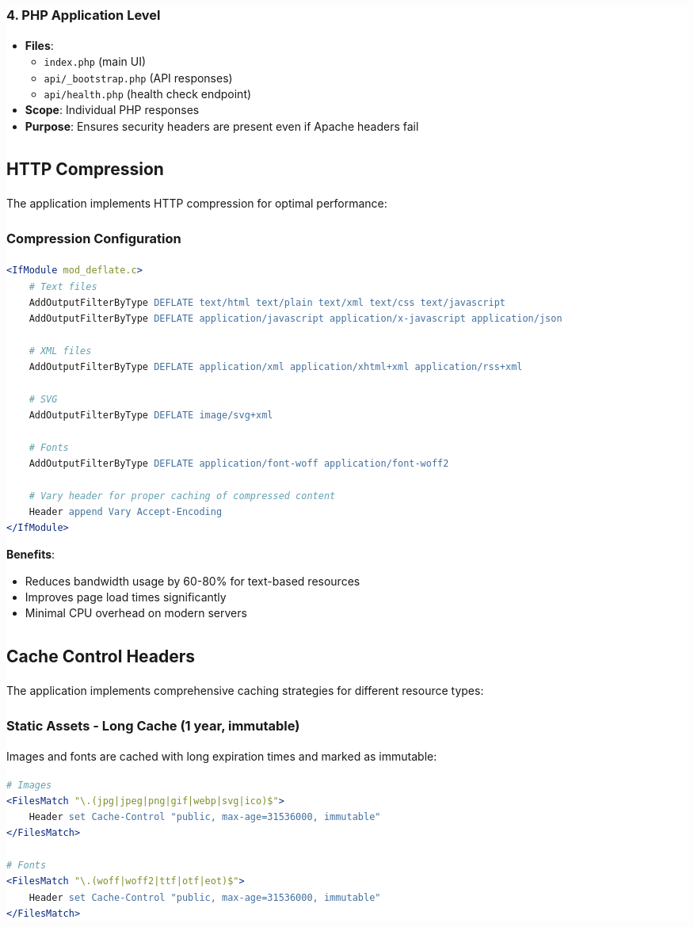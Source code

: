 ### 4. PHP Application Level
- **Files**: 
  - `index.php` (main UI)
  - `api/_bootstrap.php` (API responses)
  - `api/health.php` (health check endpoint)
- **Scope**: Individual PHP responses
- **Purpose**: Ensures security headers are present even if Apache headers fail

## HTTP Compression

The application implements HTTP compression for optimal performance:

### Compression Configuration

```apache
<IfModule mod_deflate.c>
    # Text files
    AddOutputFilterByType DEFLATE text/html text/plain text/xml text/css text/javascript
    AddOutputFilterByType DEFLATE application/javascript application/x-javascript application/json
    
    # XML files
    AddOutputFilterByType DEFLATE application/xml application/xhtml+xml application/rss+xml
    
    # SVG
    AddOutputFilterByType DEFLATE image/svg+xml
    
    # Fonts
    AddOutputFilterByType DEFLATE application/font-woff application/font-woff2
    
    # Vary header for proper caching of compressed content
    Header append Vary Accept-Encoding
</IfModule>
```

**Benefits**:
- Reduces bandwidth usage by 60-80% for text-based resources
- Improves page load times significantly
- Minimal CPU overhead on modern servers

## Cache Control Headers

The application implements comprehensive caching strategies for different resource types:

### Static Assets - Long Cache (1 year, immutable)

Images and fonts are cached with long expiration times and marked as immutable:

```apache
# Images
<FilesMatch "\.(jpg|jpeg|png|gif|webp|svg|ico)$">
    Header set Cache-Control "public, max-age=31536000, immutable"
</FilesMatch>

# Fonts
<FilesMatch "\.(woff|woff2|ttf|otf|eot)$">
    Header set Cache-Control "public, max-age=31536000, immutable"
</FilesMatch>
```
